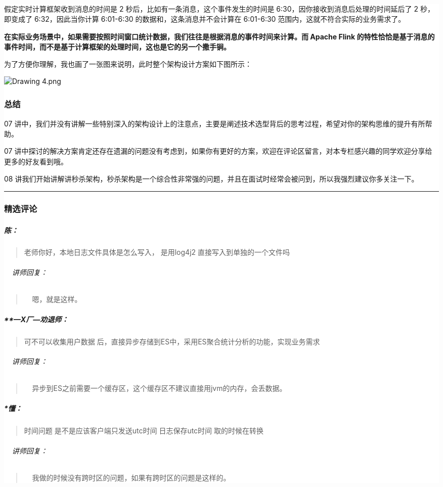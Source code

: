 <p data-nodeid="1786">假定实时计算框架收到消息的时间是 2 秒后，比如有一条消息，这个事件发生的时间是 6:30，因你接收到消息后处理的时间延后了 2 秒，即变成了 6:32，因此当你计算 6:01-6:30 的数据和，这条消息并不会计算在 6:01-6:30 范围内，这就不符合实际的业务需求了。</p>
<p data-nodeid="1787"><strong data-nodeid="2001">在实际业务场景中，如果需要按照时间窗口统计数据，我们往往是根据消息的事件时间来计算。而 Apache Flink 的特性恰恰是基于消息的事件时间，而不是基于计算框架的处理时间，这也是它的另一个撒手锏。</strong></p>
<p data-nodeid="1788">为了方便你理解，我也画了一张图来说明，此时整个架构设计方案如下图所示：</p>
<p data-nodeid="1789"><img src="https://s0.lgstatic.com/i/image2/M01/03/E1/CgpVE1_kCDKAWxpVAABk7VDnTI4369.png" alt="Drawing 4.png" data-nodeid="2005"></p>
<h3 data-nodeid="1790">总结</h3>
<p data-nodeid="1791">07 讲中，我们并没有讲解一些特别深入的架构设计上的注意点，主要是阐述技术选型背后的思考过程，希望对你的架构思维的提升有所帮助。</p>
<p data-nodeid="1792">07 讲中探讨的解决方案肯定还存在遗漏的问题没有考虑到，如果你有更好的方案，欢迎在评论区留言，对本专栏感兴趣的同学欢迎分享给更多的好友看到哦。</p>
<p data-nodeid="1793" class="">08 讲我们开始讲解讲秒杀架构，秒杀架构是一个综合性非常强的问题，并且在面试时经常会被问到，所以我强烈建议你多关注一下。</p>

---

### 精选评论

##### 陈：
> 老师你好，本地日志文件具体是怎么写入， 是用log4j2 直接写入到单独的一个文件吗

 ###### &nbsp;&nbsp;&nbsp; 讲师回复：
> &nbsp;&nbsp;&nbsp; 嗯，就是这样。

##### **—X厂—劝退师：
> 可不可以收集用户数据 后，直接异步存储到ES中，采用ES聚合统计分析的功能，实现业务需求

 ###### &nbsp;&nbsp;&nbsp; 讲师回复：
> &nbsp;&nbsp;&nbsp; 异步到ES之前需要一个缓存区，这个缓存区不建议直接用jvm的内存，会丢数据。

##### *懂：
> 时间问题 是不是应该客户端只发送utc时间 日志保存utc时间 取的时候在转换

 ###### &nbsp;&nbsp;&nbsp; 讲师回复：
> &nbsp;&nbsp;&nbsp; 我做的时候没有跨时区的问题，如果有跨时区的问题是这样的。

